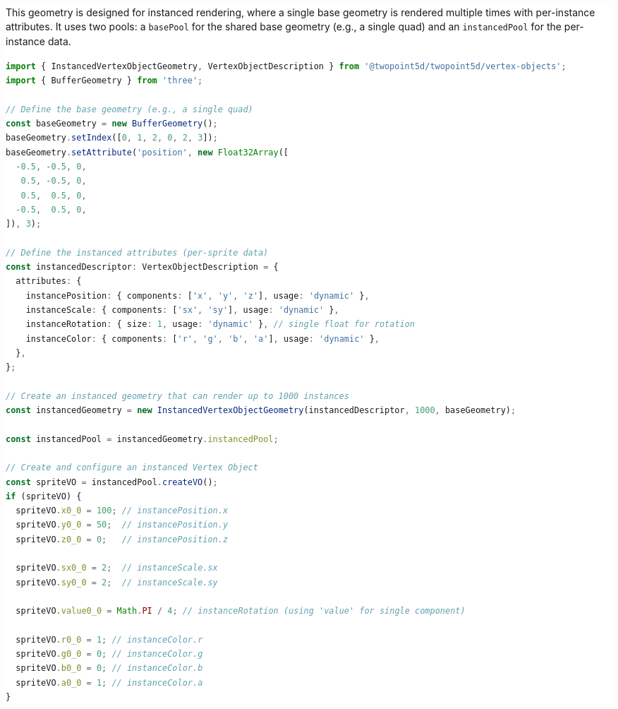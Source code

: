 This geometry is designed for instanced rendering, where a single base geometry is rendered multiple times with per-instance attributes. It uses two pools: a `basePool` for the shared base geometry (e.g., a single quad) and an `instancedPool` for the per-instance data.

```typescript
import { InstancedVertexObjectGeometry, VertexObjectDescription } from '@twopoint5d/twopoint5d/vertex-objects';
import { BufferGeometry } from 'three';

// Define the base geometry (e.g., a single quad)
const baseGeometry = new BufferGeometry();
baseGeometry.setIndex([0, 1, 2, 0, 2, 3]);
baseGeometry.setAttribute('position', new Float32Array([
  -0.5, -0.5, 0,
   0.5, -0.5, 0,
   0.5,  0.5, 0,
  -0.5,  0.5, 0,
]), 3);

// Define the instanced attributes (per-sprite data)
const instancedDescriptor: VertexObjectDescription = {
  attributes: {
    instancePosition: { components: ['x', 'y', 'z'], usage: 'dynamic' },
    instanceScale: { components: ['sx', 'sy'], usage: 'dynamic' },
    instanceRotation: { size: 1, usage: 'dynamic' }, // single float for rotation
    instanceColor: { components: ['r', 'g', 'b', 'a'], usage: 'dynamic' },
  },
};

// Create an instanced geometry that can render up to 1000 instances
const instancedGeometry = new InstancedVertexObjectGeometry(instancedDescriptor, 1000, baseGeometry);

const instancedPool = instancedGeometry.instancedPool;

// Create and configure an instanced Vertex Object
const spriteVO = instancedPool.createVO();
if (spriteVO) {
  spriteVO.x0_0 = 100; // instancePosition.x
  spriteVO.y0_0 = 50;  // instancePosition.y
  spriteVO.z0_0 = 0;   // instancePosition.z

  spriteVO.sx0_0 = 2;  // instanceScale.sx
  spriteVO.sy0_0 = 2;  // instanceScale.sy

  spriteVO.value0_0 = Math.PI / 4; // instanceRotation (using 'value' for single component)

  spriteVO.r0_0 = 1; // instanceColor.r
  spriteVO.g0_0 = 0; // instanceColor.g
  spriteVO.b0_0 = 0; // instanceColor.b
  spriteVO.a0_0 = 1; // instanceColor.a
}
```
